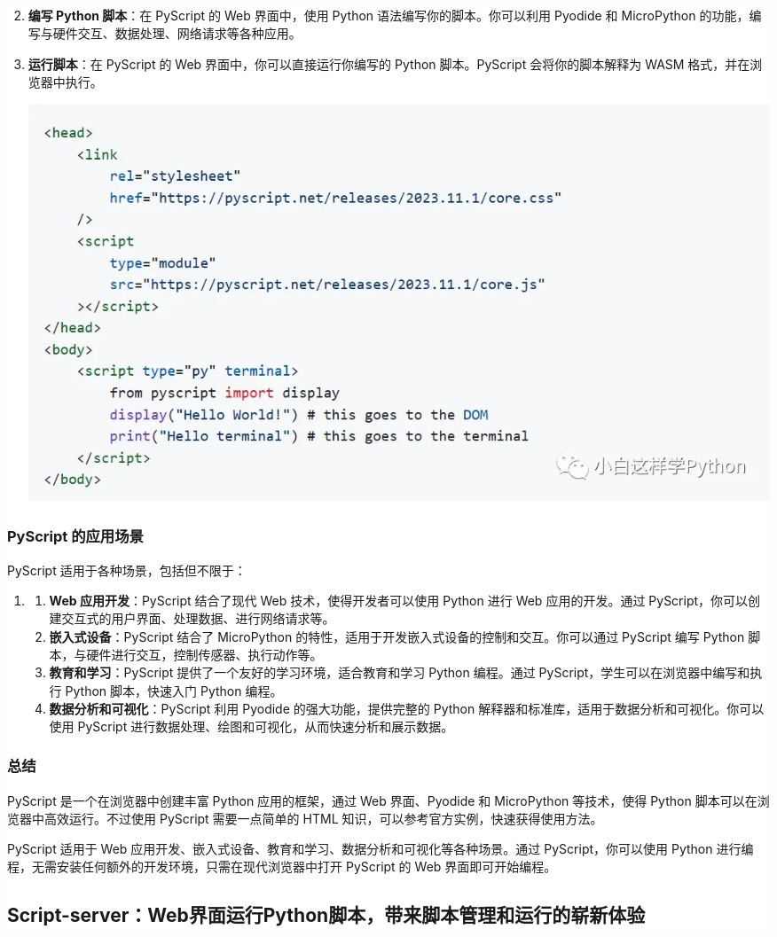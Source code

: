    2. **编写 Python 脚本**：在 PyScript 的 Web 界面中，使用 Python 语法编写你的脚本。你可以利用 Pyodide 和 MicroPython 的功能，编写与硬件交互、数据处理、网络请求等各种应用。

   3. **运行脚本**：在 PyScript 的 Web 界面中，你可以直接运行你编写的 Python 脚本。PyScript 会将你的脚本解释为 WASM 格式，并在浏览器中执行。

      ![图片](./Python框架.assets/640-1714242495591-801.webp)

### PyScript 的应用场景

PyScript 适用于各种场景，包括但不限于：

1. 1. **Web 应用开发**：PyScript 结合了现代 Web 技术，使得开发者可以使用 Python 进行 Web 应用的开发。通过 PyScript，你可以创建交互式的用户界面、处理数据、进行网络请求等。
   2. **嵌入式设备**：PyScript 结合了 MicroPython 的特性，适用于开发嵌入式设备的控制和交互。你可以通过 PyScript 编写 Python 脚本，与硬件进行交互，控制传感器、执行动作等。
   3. **教育和学习**：PyScript 提供了一个友好的学习环境，适合教育和学习 Python 编程。通过 PyScript，学生可以在浏览器中编写和执行 Python 脚本，快速入门 Python 编程。
   4. **数据分析和可视化**：PyScript 利用 Pyodide 的强大功能，提供完整的 Python 解释器和标准库，适用于数据分析和可视化。你可以使用 PyScript 进行数据处理、绘图和可视化，从而快速分析和展示数据。

### 总结

PyScript 是一个在浏览器中创建丰富 Python 应用的框架，通过 Web 界面、Pyodide 和 MicroPython 等技术，使得 Python 脚本可以在浏览器中高效运行。不过使用 PyScript 需要一点简单的 HTML 知识，可以参考官方实例，快速获得使用方法。

PyScript 适用于 Web 应用开发、嵌入式设备、教育和学习、数据分析和可视化等各种场景。通过 PyScript，你可以使用 Python 进行编程，无需安装任何额外的开发环境，只需在现代浏览器中打开 PyScript 的 Web 界面即可开始编程。

## Script-server：Web界面运行Python脚本，带来脚本管理和运行的崭新体验
